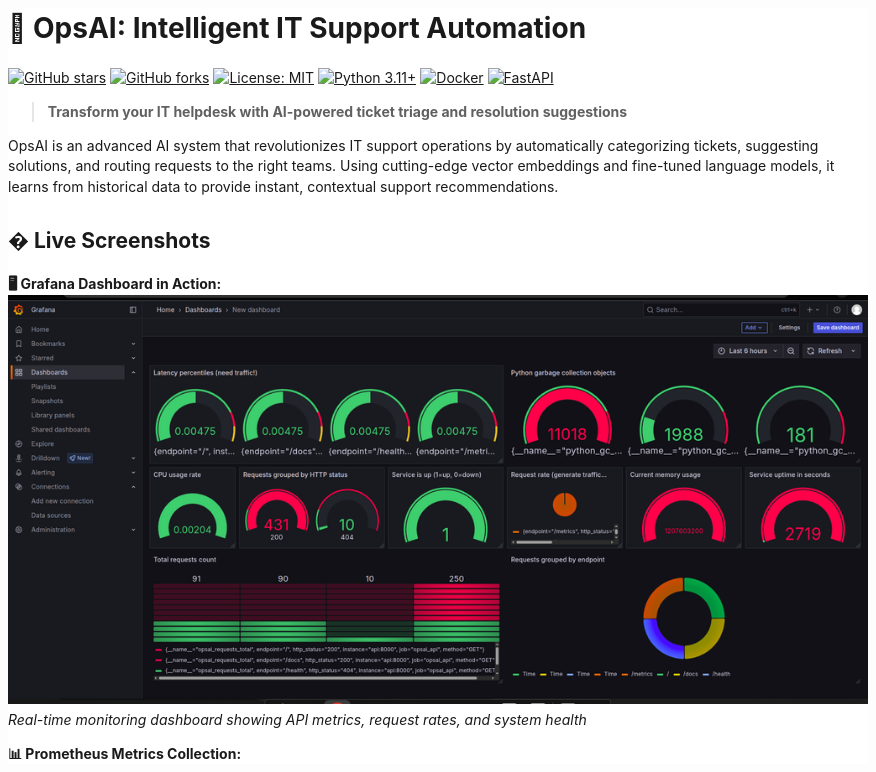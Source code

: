 # 🤖 OpsAI: Intelligent IT Support Automation

[![GitHub stars](https://img.shields.io/github/stars/pheonix-19/OpsAI.svg?style=social&label=Star)](https://github.com/pheonix-19/OpsAI)
[![GitHub forks](https://img.shields.io/github/forks/pheonix-19/OpsAI.svg?style=social&label=Fork)](https://github.com/pheonix-19/OpsAI/fork)
[![License: MIT](https://img.shields.io/badge/License-MIT-yellow.svg)](https://opensource.org/licenses/MIT)
[![Python 3.11+](https://img.shields.io/badge/python-3.11+-blue.svg)](https://www.python.org/downloads/)
[![Docker](https://img.shields.io/badge/docker-%230db7ed.svg?style=flat&logo=docker&logoColor=white)](https://www.docker.com/)
[![FastAPI](https://img.shields.io/badge/FastAPI-005571?style=flat&logo=fastapi)](https://fastapi.tiangolo.com/)



> **Transform your IT helpdesk with AI-powered ticket triage and resolution suggestions**

OpsAI is an advanced AI system that revolutionizes IT support operations by automatically categorizing tickets, suggesting solutions, and routing requests to the right teams. Using cutting-edge vector embeddings and fine-tuned language models, it learns from historical data to provide instant, contextual support recommendations.

## � **Live Screenshots**

**🖥️ Grafana Dashboard in Action:**
![Grafana OpsAI Dashboard](asset/grafana.png)
*Real-time monitoring dashboard showing API metrics, request rates, and system health*

**📊 Prometheus Metrics Collection:**